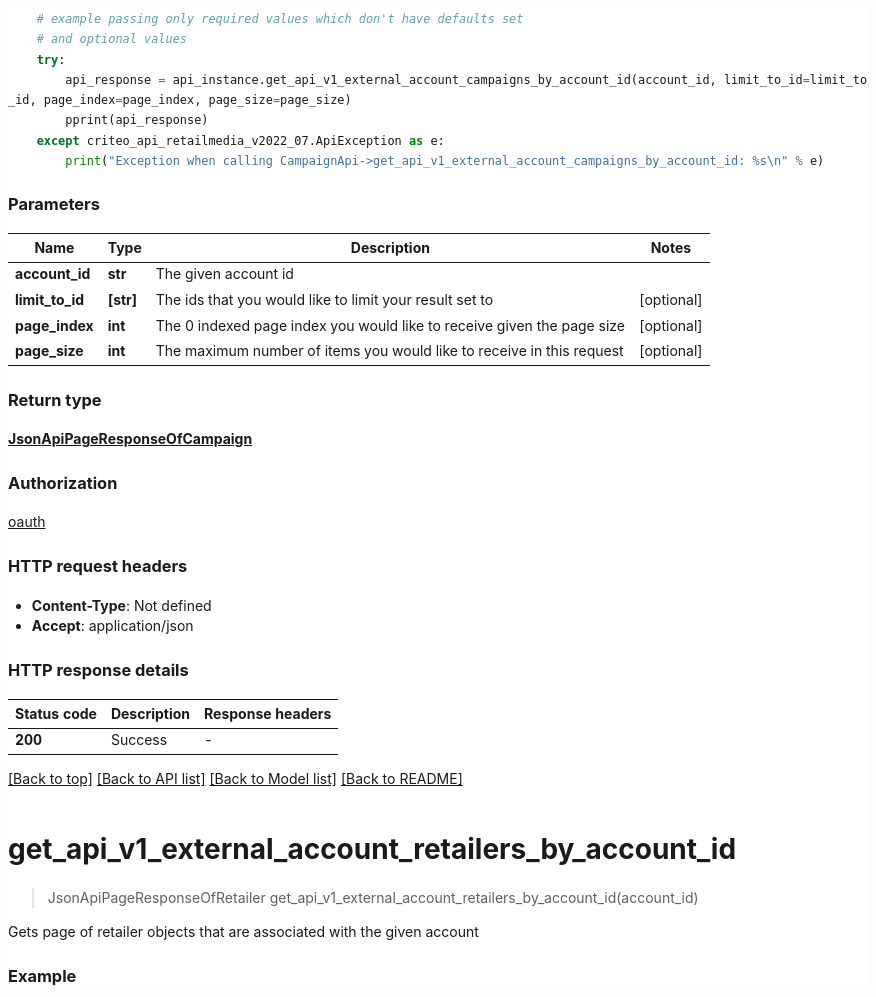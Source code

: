 ```python
    # example passing only required values which don't have defaults set
    # and optional values
    try:
        api_response = api_instance.get_api_v1_external_account_campaigns_by_account_id(account_id, limit_to_id=limit_to_id, page_index=page_index, page_size=page_size)
        pprint(api_response)
    except criteo_api_retailmedia_v2022_07.ApiException as e:
        print("Exception when calling CampaignApi->get_api_v1_external_account_campaigns_by_account_id: %s\n" % e)
```


### Parameters

Name | Type | Description  | Notes
------------- | ------------- | ------------- | -------------
 **account_id** | **str**| The given account id |
 **limit_to_id** | **[str]**| The ids that you would like to limit your result set to | [optional]
 **page_index** | **int**| The 0 indexed page index you would like to receive given the page size | [optional]
 **page_size** | **int**| The maximum number of items you would like to receive in this request | [optional]

### Return type

[**JsonApiPageResponseOfCampaign**](JsonApiPageResponseOfCampaign.md)

### Authorization

[oauth](../README.md#oauth)

### HTTP request headers

 - **Content-Type**: Not defined
 - **Accept**: application/json


### HTTP response details
| Status code | Description | Response headers |
|-------------|-------------|------------------|
**200** | Success |  -  |

[[Back to top]](#) [[Back to API list]](../README.md#documentation-for-api-endpoints) [[Back to Model list]](../README.md#documentation-for-models) [[Back to README]](../README.md)

# **get_api_v1_external_account_retailers_by_account_id**
> JsonApiPageResponseOfRetailer get_api_v1_external_account_retailers_by_account_id(account_id)



Gets page of retailer objects that are associated with the given account

### Example
